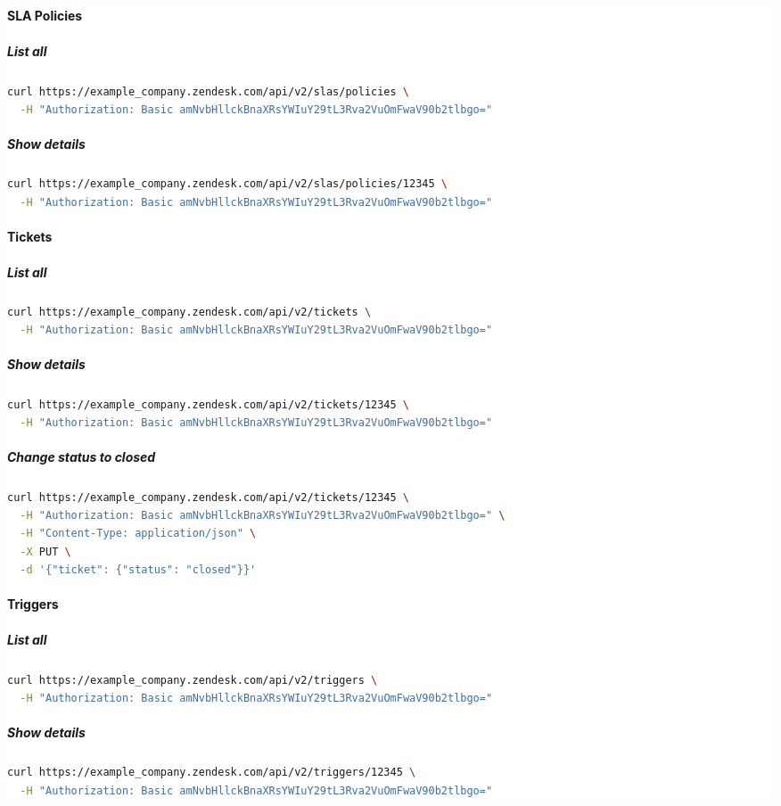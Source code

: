 #### SLA Policies

##### List all

```bash
curl https://example_company.zendesk.com/api/v2/slas/policies \
  -H "Authorization: Basic amNvbHllckBnaXRsYWIuY29tL3Rva2VuOmFwaV90b2tlbgo="
```

##### Show details

```bash
curl https://example_company.zendesk.com/api/v2/slas/policies/12345 \
  -H "Authorization: Basic amNvbHllckBnaXRsYWIuY29tL3Rva2VuOmFwaV90b2tlbgo="
```

#### Tickets

##### List all

```bash
curl https://example_company.zendesk.com/api/v2/tickets \
  -H "Authorization: Basic amNvbHllckBnaXRsYWIuY29tL3Rva2VuOmFwaV90b2tlbgo="
```

##### Show details

```bash
curl https://example_company.zendesk.com/api/v2/tickets/12345 \
  -H "Authorization: Basic amNvbHllckBnaXRsYWIuY29tL3Rva2VuOmFwaV90b2tlbgo="
```

##### Change status to closed

```bash
curl https://example_company.zendesk.com/api/v2/tickets/12345 \
  -H "Authorization: Basic amNvbHllckBnaXRsYWIuY29tL3Rva2VuOmFwaV90b2tlbgo=" \
  -H "Content-Type: application/json" \
  -X PUT \
  -d '{"ticket": {"status": "closed"}}'
```

#### Triggers

##### List all

```bash
curl https://example_company.zendesk.com/api/v2/triggers \
  -H "Authorization: Basic amNvbHllckBnaXRsYWIuY29tL3Rva2VuOmFwaV90b2tlbgo="
```

##### Show details

```bash
curl https://example_company.zendesk.com/api/v2/triggers/12345 \
  -H "Authorization: Basic amNvbHllckBnaXRsYWIuY29tL3Rva2VuOmFwaV90b2tlbgo="
```
